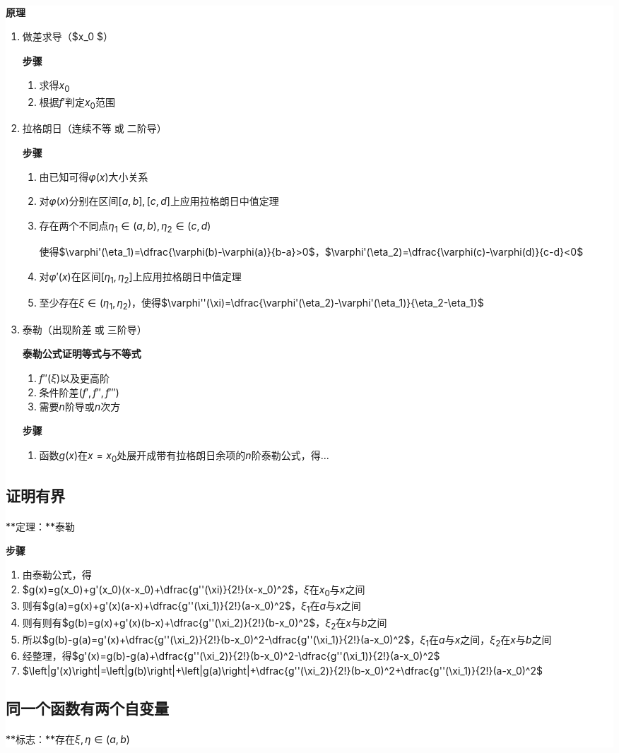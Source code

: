**原理**

1. 做差求导（$x_0 $）

   **步骤**

   1. 求得$x_0$
   2. 根据$f'$判定$x_0$范围

2. 拉格朗日（连续不等 或 二阶导）

   **步骤**

   1. 由已知可得$\varphi(x)$大小关系

   2. 对$\varphi(x)$分别在区间$[a,b],[c,d]$上应用拉格朗日中值定理

   3. 存在两个不同点$\eta_1\in(a,b),\eta_2\in(c,d)$

      使得$\varphi'(\eta_1)=\dfrac{\varphi(b)-\varphi(a)}{b-a}>0$，$\varphi'(\eta_2)=\dfrac{\varphi(c)-\varphi(d)}{c-d}<0$

   4. 对$\varphi'(x)$在区间$[\eta_1,\eta_2]$上应用拉格朗日中值定理

   5. 至少存在$\xi\in(\eta_1,\eta_2)$，使得$\varphi''(\xi)=\dfrac{\varphi'(\eta_2)-\varphi'(\eta_1)}{\eta_2-\eta_1}$

3. 泰勒（出现阶差 或 三阶导）

   **泰勒公式证明等式与不等式**

   1. $f''(\xi)$以及更高阶
   2. 条件阶差$(f',f'',f''')$
   3. 需要$n$阶导或$n$次方

   **步骤**

   1. 函数$g(x)$在$x=x_0$处展开成带有拉格朗日余项的$n$阶泰勒公式，得$...$

## 证明有界

**定理：**泰勒

**步骤**

1. 由泰勒公式，得
2. $g(x)=g(x_0)+g'(x_0)(x-x_0)+\dfrac{g''(\xi)}{2!}(x-x_0)^2$，$\xi$在$x_0$与$x$之间
3. 则有$g(a)=g(x)+g'(x)(a-x)+\dfrac{g''(\xi_1)}{2!}(a-x_0)^2$，$\xi_1$在$a$与$x$之间
4. 则有则有$g(b)=g(x)+g'(x)(b-x)+\dfrac{g''(\xi_2)}{2!}(b-x_0)^2$，$\xi_2$在$x$与$b$之间
5. 所以$g(b)-g(a)=g'(x)+\dfrac{g''(\xi_2)}{2!}(b-x_0)^2-\dfrac{g''(\xi_1)}{2!}(a-x_0)^2$，$\xi_1$在$a$与$x$之间，$\xi_2$在$x$与$b$之间
6. 经整理，得$g'(x)=g(b)-g(a)+\dfrac{g''(\xi_2)}{2!}(b-x_0)^2-\dfrac{g''(\xi_1)}{2!}(a-x_0)^2$
7. $\left|g'(x)\right|=\left|g(b)\right|+\left|g(a)\right|+\dfrac{g''(\xi_2)}{2!}(b-x_0)^2+\dfrac{g''(\xi_1)}{2!}(a-x_0)^2$

## 同一个函数有两个自变量

**标志：**存在$\xi,\eta\in(a,b)$
